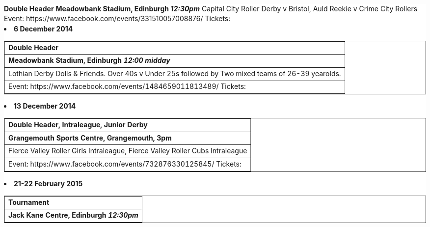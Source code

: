 <td><strong>Double Header</strong></td>
</tr>
<tr>
<td><strong>Meadowbank Stadium, Edinburgh <i>12:30pm</i></strong></td>
</tr>
<tr>
<td>Capital City Roller Derby v Bristol, Auld Reekie v Crime City Rollers</td>
</tr>
<tr>
<td>Event: https://www.facebook.com/events/331510057008876/
Tickets:</td>
</tr>
</tbody>
</table>
</li>
	<li><strong>6 December 2014</strong>
<table border="1">
<tbody>
<tr>
<td><strong>Double Header</strong></td>
</tr>
<tr>
<td><strong>Meadowbank Stadium, Edinburgh <i>12:00 midday</i></strong></td>
</tr>
<tr>
<td>Lothian Derby Dolls &amp; Friends. Over 40s v Under 25s followed by Two mixed teams of 26-39 yearolds.</td>
</tr>
<tr>
<td>Event: https://www.facebook.com/events/1484659011813489/
Tickets:</td>
</tr>
</tbody>
</table>
</li>
	<li><strong>13 December 2014</strong>
<table border="1">
<tbody>
<tr>
<td><strong>Double Header, Intraleague, Junior Derby</strong></td>
</tr>
<tr>
<td><strong>Grangemouth Sports Centre, Grangemouth, 3pm</strong></td>
</tr>
<tr>
<td>Fierce Valley Roller Girls Intraleague, Fierce Valley Roller Cubs Intraleague</td>
</tr>
<tr>
<td>Event: https://www.facebook.com/events/732876330125845/
Tickets:</td>
</tr>
</tbody>
</table>
</li>
	<li><strong>21-22 February 2015</strong>
<table border="1">
<tbody>
<tr>
<td><strong>Tournament</strong></td>
</tr>
<tr>
<td><strong>Jack Kane Centre, Edinburgh <i>12:30pm</i></strong></td>
</tr>
<tr>